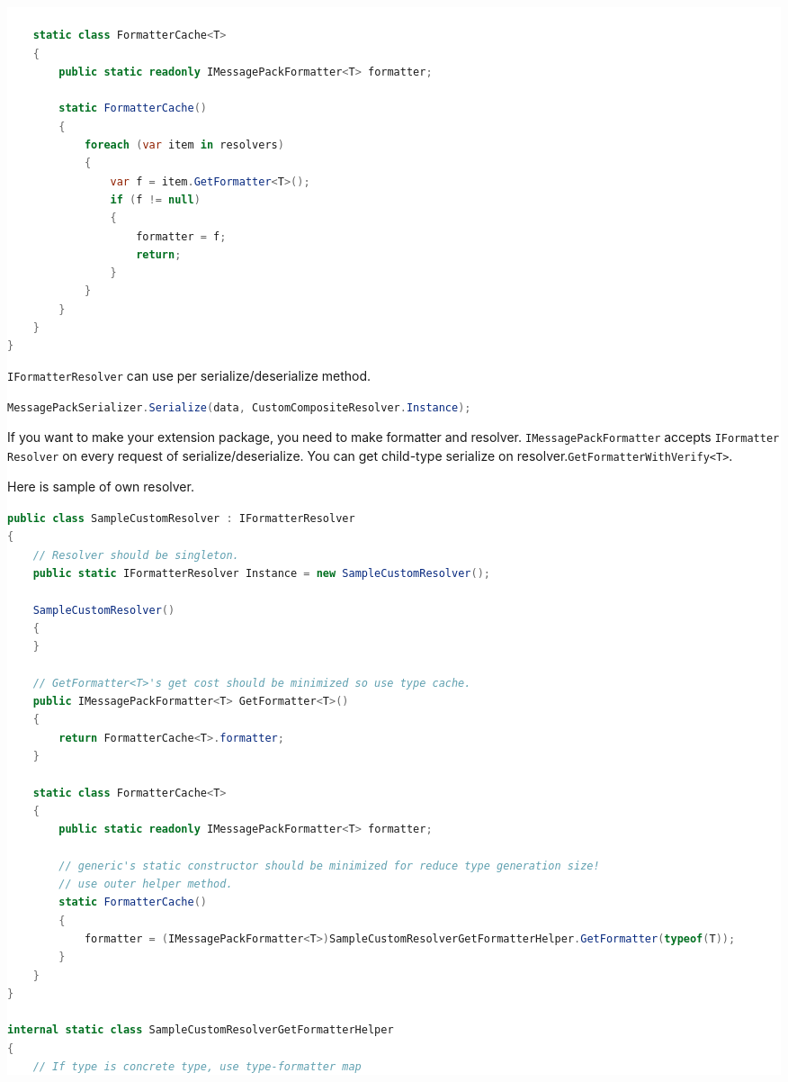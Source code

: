 ```csharp

    static class FormatterCache<T>
    {
        public static readonly IMessagePackFormatter<T> formatter;

        static FormatterCache()
        {
            foreach (var item in resolvers)
            {
                var f = item.GetFormatter<T>();
                if (f != null)
                {
                    formatter = f;
                    return;
                }
            }
        }
    }
}
```

`IFormatterResolver` can use per serialize/deserialize method.

```csharp
MessagePackSerializer.Serialize(data, CustomCompositeResolver.Instance);
```

If you want to make your extension package, you need to make formatter and resolver. `IMessagePackFormatter` accepts `IFormatterResolver` on every request of serialize/deserialize. You can get child-type serialize on resolver.`GetFormatterWithVerify<T>`.

Here is sample of own resolver.

```csharp
public class SampleCustomResolver : IFormatterResolver
{
    // Resolver should be singleton.
    public static IFormatterResolver Instance = new SampleCustomResolver();

    SampleCustomResolver()
    {
    }

    // GetFormatter<T>'s get cost should be minimized so use type cache.
    public IMessagePackFormatter<T> GetFormatter<T>()
    {
        return FormatterCache<T>.formatter;
    }

    static class FormatterCache<T>
    {
        public static readonly IMessagePackFormatter<T> formatter;

        // generic's static constructor should be minimized for reduce type generation size!
        // use outer helper method.
        static FormatterCache()
        {
            formatter = (IMessagePackFormatter<T>)SampleCustomResolverGetFormatterHelper.GetFormatter(typeof(T));
        }
    }
}

internal static class SampleCustomResolverGetFormatterHelper
{
    // If type is concrete type, use type-formatter map
```